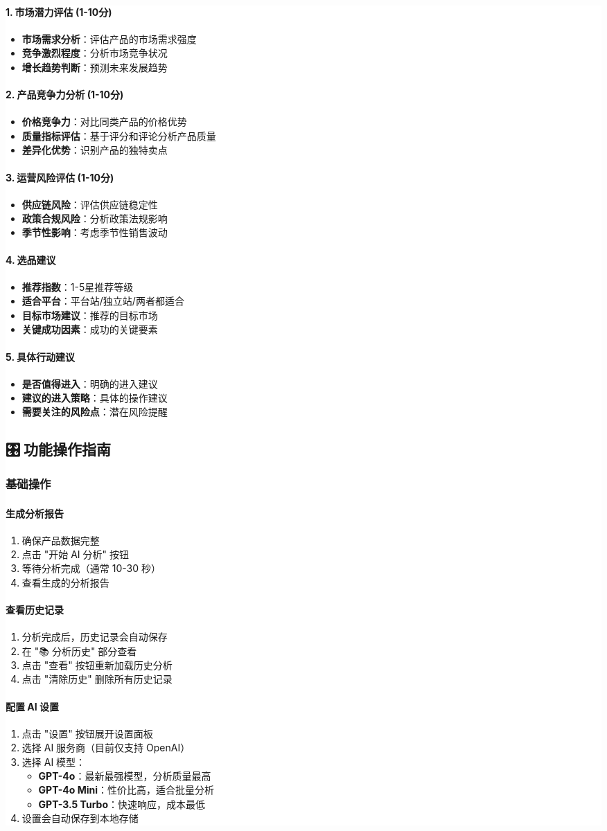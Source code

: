 #### 1. 市场潜力评估 (1-10分)
- **市场需求分析**：评估产品的市场需求强度
- **竞争激烈程度**：分析市场竞争状况
- **增长趋势判断**：预测未来发展趋势

#### 2. 产品竞争力分析 (1-10分)
- **价格竞争力**：对比同类产品的价格优势
- **质量指标评估**：基于评分和评论分析产品质量
- **差异化优势**：识别产品的独特卖点

#### 3. 运营风险评估 (1-10分)
- **供应链风险**：评估供应链稳定性
- **政策合规风险**：分析政策法规影响
- **季节性影响**：考虑季节性销售波动

#### 4. 选品建议
- **推荐指数**：1-5星推荐等级
- **适合平台**：平台站/独立站/两者都适合
- **目标市场建议**：推荐的目标市场
- **关键成功因素**：成功的关键要素

#### 5. 具体行动建议
- **是否值得进入**：明确的进入建议
- **建议的进入策略**：具体的操作建议
- **需要关注的风险点**：潜在风险提醒

## 🎛️ 功能操作指南

### 基础操作

#### 生成分析报告
1. 确保产品数据完整
2. 点击 "开始 AI 分析" 按钮
3. 等待分析完成（通常 10-30 秒）
4. 查看生成的分析报告

#### 查看历史记录
1. 分析完成后，历史记录会自动保存
2. 在 "📚 分析历史" 部分查看
3. 点击 "查看" 按钮重新加载历史分析
4. 点击 "清除历史" 删除所有历史记录

#### 配置 AI 设置
1. 点击 "设置" 按钮展开设置面板
2. 选择 AI 服务商（目前仅支持 OpenAI）
3. 选择 AI 模型：
   - **GPT-4o**：最新最强模型，分析质量最高
   - **GPT-4o Mini**：性价比高，适合批量分析
   - **GPT-3.5 Turbo**：快速响应，成本最低
4. 设置会自动保存到本地存储
